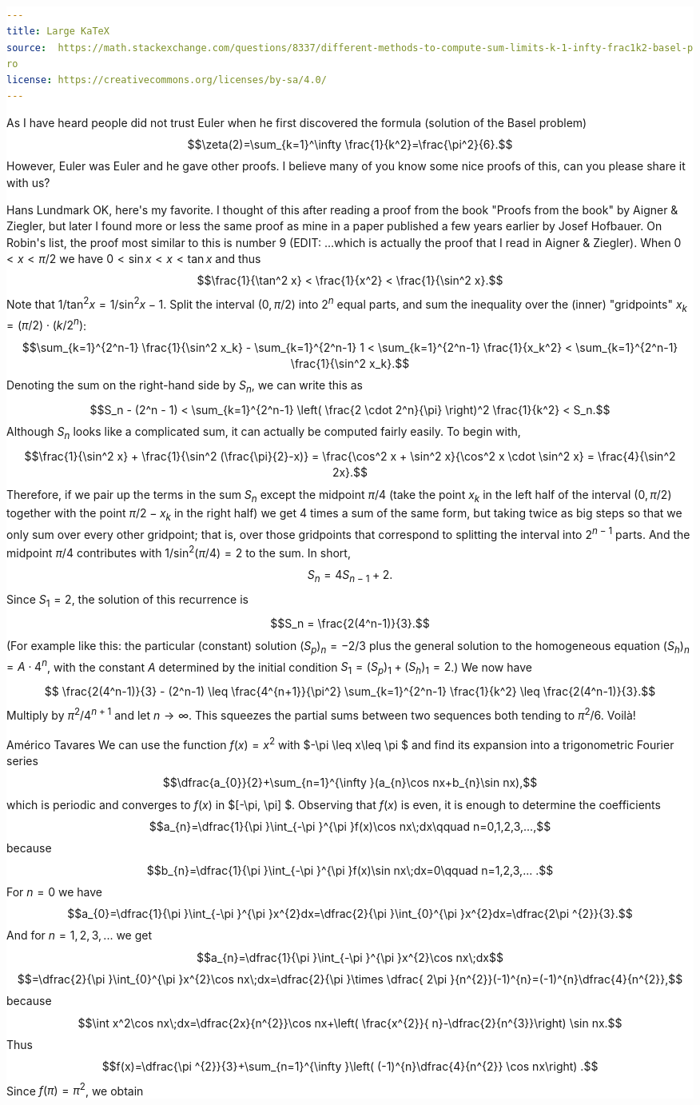 ```yaml
---
title: Large KaTeX
source:  https://math.stackexchange.com/questions/8337/different-methods-to-compute-sum-limits-k-1-infty-frac1k2-basel-pro
license: https://creativecommons.org/licenses/by-sa/4.0/
---
```



As I have heard people did not trust Euler when he first discovered the formula (solution of the Basel problem) $$\zeta(2)=\sum_{k=1}^\infty \frac{1}{k^2}=\frac{\pi^2}{6}.$$ However, Euler was Euler and he gave other proofs.
I believe many of you know some nice proofs of this, can you please share it with us?

Hans Lundmark
OK, here's my favorite. I thought of this after reading a proof from the book "Proofs from the book" by Aigner & Ziegler, but later I found more or less the same proof as mine in a paper published a few years earlier by Josef Hofbauer. On Robin's list, the proof most similar to this is number 9 (EDIT: ...which is actually the proof that I read in Aigner & Ziegler).
When $0 < x < \pi/2$ we have $0<\sin x < x < \tan x$ and thus $$\frac{1}{\tan^2 x} < \frac{1}{x^2} < \frac{1}{\sin^2 x}.$$ Note that $1/\tan^2 x = 1/\sin^2 x - 1$. Split the interval $(0,\pi/2)$ into $2^n$ equal parts, and sum the inequality over the (inner) "gridpoints" $x_k=(\pi/2) \cdot (k/2^n)$: $$\sum_{k=1}^{2^n-1} \frac{1}{\sin^2 x_k} - \sum_{k=1}^{2^n-1} 1 < \sum_{k=1}^{2^n-1} \frac{1}{x_k^2} < \sum_{k=1}^{2^n-1} \frac{1}{\sin^2 x_k}.$$ Denoting the sum on the right-hand side by $S_n$, we can write this as $$S_n - (2^n - 1) < \sum_{k=1}^{2^n-1} \left( \frac{2 \cdot 2^n}{\pi} \right)^2 \frac{1}{k^2} < S_n.$$
Although $S_n$ looks like a complicated sum, it can actually be computed fairly easily. To begin with, $$\frac{1}{\sin^2 x} + \frac{1}{\sin^2 (\frac{\pi}{2}-x)} = \frac{\cos^2 x + \sin^2 x}{\cos^2 x \cdot \sin^2 x} = \frac{4}{\sin^2 2x}.$$ Therefore, if we pair up the terms in the sum $S_n$ except the midpoint $\pi/4$ (take the point $x_k$ in the left half of the interval $(0,\pi/2)$ together with the point $\pi/2-x_k$ in the right half) we get 4 times a sum of the same form, but taking twice as big steps so that we only sum over every other gridpoint; that is, over those gridpoints that correspond to splitting the interval into $2^{n-1}$ parts. And the midpoint $\pi/4$ contributes with $1/\sin^2(\pi/4)=2$ to the sum. In short, $$S_n = 4 S_{n-1} + 2.$$ Since $S_1=2$, the solution of this recurrence is $$S_n = \frac{2(4^n-1)}{3}.$$ (For example like this: the particular (constant) solution $(S_p)_n = -2/3$ plus the general solution to the homogeneous equation $(S_h)_n = A \cdot 4^n$, with the constant $A$ determined by the initial condition $S_1=(S_p)_1+(S_h)_1=2$.)
We now have $$ \frac{2(4^n-1)}{3} - (2^n-1) \leq \frac{4^{n+1}}{\pi^2} \sum_{k=1}^{2^n-1} \frac{1}{k^2} \leq \frac{2(4^n-1)}{3}.$$ Multiply by $\pi^2/4^{n+1}$ and let $n\to\infty$. This squeezes the partial sums between two sequences both tending to $\pi^2/6$. Voilà!

Américo Tavares
We can use the function $f(x)=x^{2}$ with $-\pi \leq x\leq \pi $ and find its expansion into a trigonometric Fourier series
$$\dfrac{a_{0}}{2}+\sum_{n=1}^{\infty }(a_{n}\cos nx+b_{n}\sin nx),$$
which is periodic and converges to $f(x)$ in $[-\pi, \pi] $.
Observing that $f(x)$ is even, it is enough to determine the coefficients
$$a_{n}=\dfrac{1}{\pi }\int_{-\pi }^{\pi }f(x)\cos nx\;dx\qquad n=0,1,2,3,...,$$
because
$$b_{n}=\dfrac{1}{\pi }\int_{-\pi }^{\pi }f(x)\sin nx\;dx=0\qquad n=1,2,3,... .$$
For $n=0$ we have
$$a_{0}=\dfrac{1}{\pi }\int_{-\pi }^{\pi }x^{2}dx=\dfrac{2}{\pi }\int_{0}^{\pi }x^{2}dx=\dfrac{2\pi ^{2}}{3}.$$
And for $n=1,2,3,...$ we get
$$a_{n}=\dfrac{1}{\pi }\int_{-\pi }^{\pi }x^{2}\cos nx\;dx$$
$$=\dfrac{2}{\pi }\int_{0}^{\pi }x^{2}\cos nx\;dx=\dfrac{2}{\pi }\times \dfrac{ 2\pi }{n^{2}}(-1)^{n}=(-1)^{n}\dfrac{4}{n^{2}},$$
because
$$\int x^2\cos nx\;dx=\dfrac{2x}{n^{2}}\cos nx+\left( \frac{x^{2}}{ n}-\dfrac{2}{n^{3}}\right) \sin nx.$$
Thus
$$f(x)=\dfrac{\pi ^{2}}{3}+\sum_{n=1}^{\infty }\left( (-1)^{n}\dfrac{4}{n^{2}} \cos nx\right) .$$
Since $f(\pi )=\pi ^{2}$, we obtain